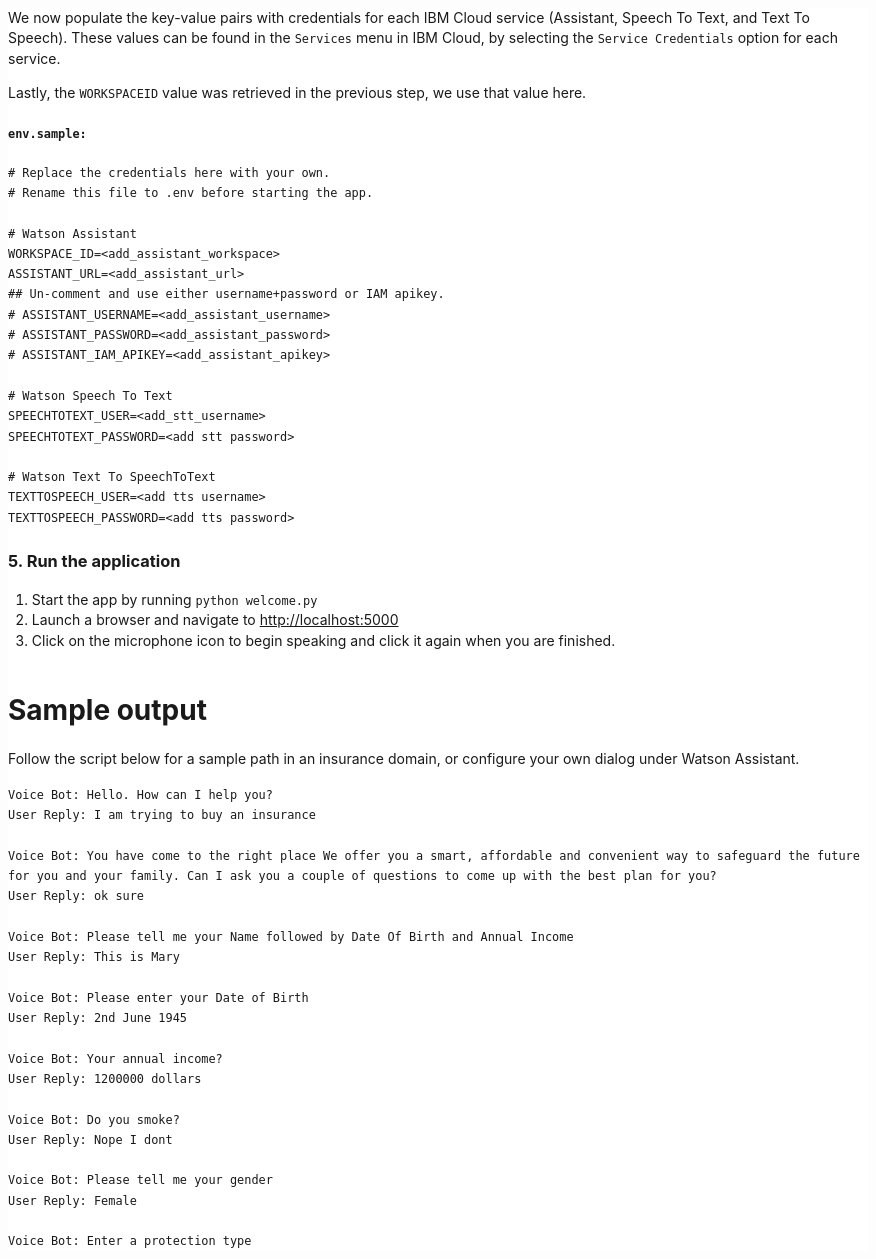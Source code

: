 We now populate the key-value pairs with credentials for each IBM Cloud service (Assistant, Speech To Text, and Text To Speech). These values can be found in the `Services` menu in IBM Cloud, by selecting the `Service Credentials` option for each service.

Lastly, the `WORKSPACEID` value was retrieved in the previous step, we use that value here.

#### `env.sample:`

```
# Replace the credentials here with your own.
# Rename this file to .env before starting the app.

# Watson Assistant
WORKSPACE_ID=<add_assistant_workspace>
ASSISTANT_URL=<add_assistant_url>
## Un-comment and use either username+password or IAM apikey.
# ASSISTANT_USERNAME=<add_assistant_username>
# ASSISTANT_PASSWORD=<add_assistant_password>
# ASSISTANT_IAM_APIKEY=<add_assistant_apikey>

# Watson Speech To Text
SPEECHTOTEXT_USER=<add_stt_username>
SPEECHTOTEXT_PASSWORD=<add stt password>

# Watson Text To SpeechToText
TEXTTOSPEECH_USER=<add tts username>
TEXTTOSPEECH_PASSWORD=<add tts password>
```

### 5. Run the application

1. Start the app by running `python welcome.py`
2. Launch a browser and navigate to [http://localhost:5000](http://localhost:5000)
3. Click on the microphone icon to begin speaking and click it again when you are finished.

# Sample output

Follow the script below for a sample path in an insurance domain, or configure your own dialog under Watson Assistant.

```
Voice Bot: Hello. How can I help you?
User Reply: I am trying to buy an insurance

Voice Bot: You have come to the right place We offer you a smart, affordable and convenient way to safeguard the future for you and your family. Can I ask you a couple of questions to come up with the best plan for you?
User Reply: ok sure

Voice Bot: Please tell me your Name followed by Date Of Birth and Annual Income
User Reply: This is Mary

Voice Bot: Please enter your Date of Birth
User Reply: 2nd June 1945

Voice Bot: Your annual income?
User Reply: 1200000 dollars

Voice Bot: Do you smoke?
User Reply: Nope I dont

Voice Bot: Please tell me your gender
User Reply: Female

Voice Bot: Enter a protection type
```